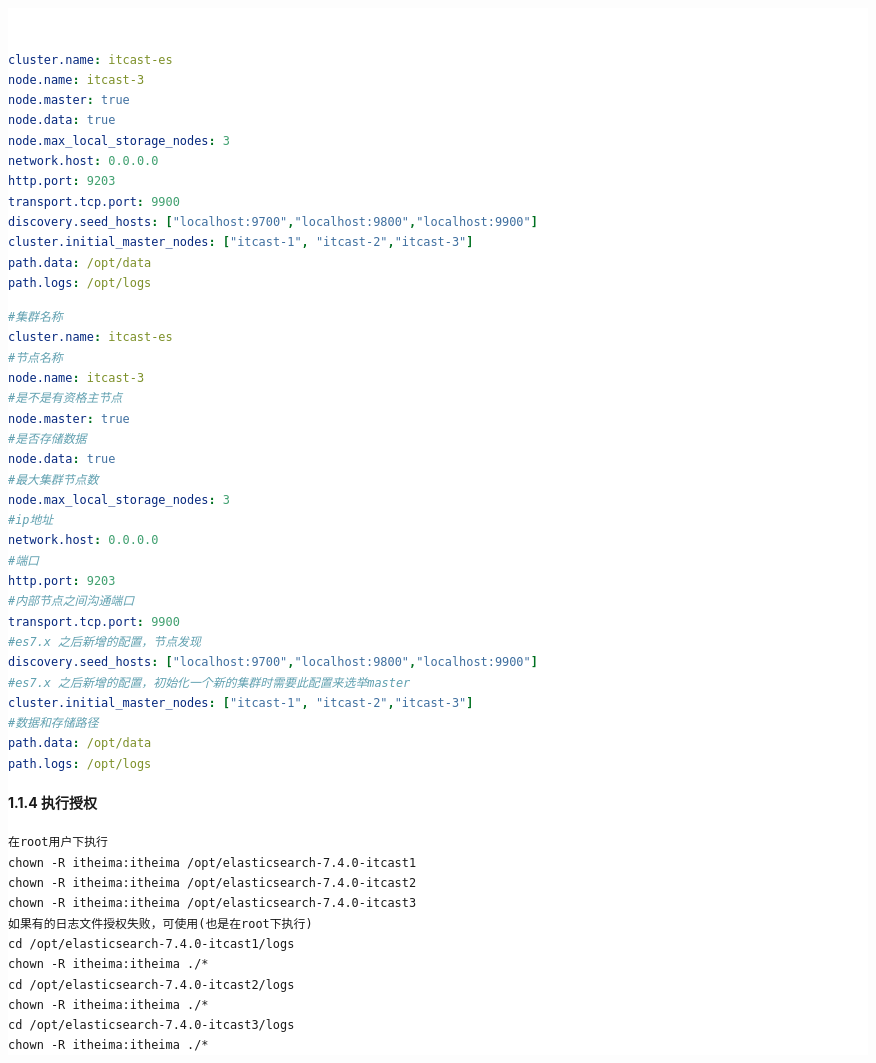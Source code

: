 ```yml


cluster.name: itcast-es
node.name: itcast-3 
node.master: true
node.data: true
node.max_local_storage_nodes: 3 
network.host: 0.0.0.0
http.port: 9203
transport.tcp.port: 9900
discovery.seed_hosts: ["localhost:9700","localhost:9800","localhost:9900"]
cluster.initial_master_nodes: ["itcast-1", "itcast-2","itcast-3"] 
path.data: /opt/data
path.logs: /opt/logs
```



```yml
#集群名称
cluster.name: itcast-es
#节点名称
node.name: itcast-3 
#是不是有资格主节点
node.master: true
#是否存储数据
node.data: true
#最大集群节点数
node.max_local_storage_nodes: 3 
#ip地址
network.host: 0.0.0.0
#端口
http.port: 9203
#内部节点之间沟通端口
transport.tcp.port: 9900
#es7.x 之后新增的配置，节点发现
discovery.seed_hosts: ["localhost:9700","localhost:9800","localhost:9900"]
#es7.x 之后新增的配置，初始化一个新的集群时需要此配置来选举master
cluster.initial_master_nodes: ["itcast-1", "itcast-2","itcast-3"] 
#数据和存储路径
path.data: /opt/data
path.logs: /opt/logs
```

#### 1.1.4  执行授权

```shell
在root用户下执行
chown -R itheima:itheima /opt/elasticsearch-7.4.0-itcast1
chown -R itheima:itheima /opt/elasticsearch-7.4.0-itcast2
chown -R itheima:itheima /opt/elasticsearch-7.4.0-itcast3
如果有的日志文件授权失败，可使用(也是在root下执行)
cd /opt/elasticsearch-7.4.0-itcast1/logs
chown -R itheima:itheima ./* 
cd /opt/elasticsearch-7.4.0-itcast2/logs
chown -R itheima:itheima ./* 
cd /opt/elasticsearch-7.4.0-itcast3/logs
chown -R itheima:itheima ./* 
```

